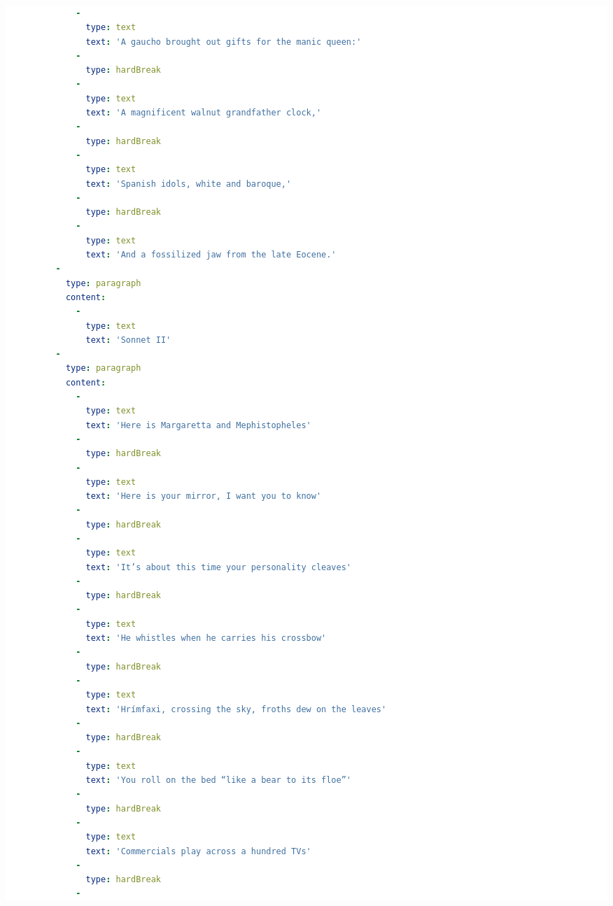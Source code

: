 ```yaml
              -
                type: text
                text: 'A gaucho brought out gifts for the manic queen:'
              -
                type: hardBreak
              -
                type: text
                text: 'A magnificent walnut grandfather clock,'
              -
                type: hardBreak
              -
                type: text
                text: 'Spanish idols, white and baroque,'
              -
                type: hardBreak
              -
                type: text
                text: 'And a fossilized jaw from the late Eocene.'
          -
            type: paragraph
            content:
              -
                type: text
                text: 'Sonnet II'
          -
            type: paragraph
            content:
              -
                type: text
                text: 'Here is Margaretta and Mephistopheles'
              -
                type: hardBreak
              -
                type: text
                text: 'Here is your mirror, I want you to know'
              -
                type: hardBreak
              -
                type: text
                text: 'It’s about this time your personality cleaves'
              -
                type: hardBreak
              -
                type: text
                text: 'He whistles when he carries his crossbow'
              -
                type: hardBreak
              -
                type: text
                text: 'Hrímfaxi, crossing the sky, froths dew on the leaves'
              -
                type: hardBreak
              -
                type: text
                text: 'You roll on the bed “like a bear to its floe”'
              -
                type: hardBreak
              -
                type: text
                text: 'Commercials play across a hundred TVs'
              -
                type: hardBreak
              -
```